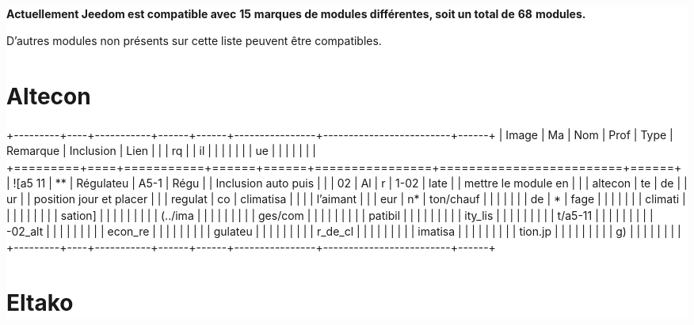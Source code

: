 **Actuellement Jeedom est compatible avec** **15** **marques de modules
différentes, soit un total de** **68** **modules.**

D’autres modules non présents sur cette liste peuvent être compatibles.

Altecon 
=======

+---------+----+-----------+------+------+----------------+-------------------------+------+
| Image   | Ma | Nom       | Prof | Type | Remarque       | Inclusion               | Lien |
|         | rq |           | il   |      |                |                         |      |
|         | ue |           |      |      |                |                         |      |
+=========+====+===========+======+======+================+=========================+======+
| ![a5 11 | ** | Régulateu | A5-1 | Régu |                | Inclusion auto puis     |      |
| 02      | Al | r         | 1-02 | late |                | mettre le module en     |      |
| altecon | te | de        |      | ur   |                | position jour et placer |      |
| regulat | co | climatisa |      |      |                | l’aimant                |      |
| eur     | n* | ton/chauf |      |      |                |                         |      |
| de      | *  | fage      |      |      |                |                         |      |
| climati |    |           |      |      |                |                         |      |
| sation] |    |           |      |      |                |                         |      |
| (../ima |    |           |      |      |                |                         |      |
| ges/com |    |           |      |      |                |                         |      |
| patibil |    |           |      |      |                |                         |      |
| ity_lis |    |           |      |      |                |                         |      |
| t/a5-11 |    |           |      |      |                |                         |      |
| -02_alt |    |           |      |      |                |                         |      |
| econ_re |    |           |      |      |                |                         |      |
| gulateu |    |           |      |      |                |                         |      |
| r_de_cl |    |           |      |      |                |                         |      |
| imatisa |    |           |      |      |                |                         |      |
| tion.jp |    |           |      |      |                |                         |      |
| g)      |    |           |      |      |                |                         |      |
+---------+----+-----------+------+------+----------------+-------------------------+------+

Eltako 
======
